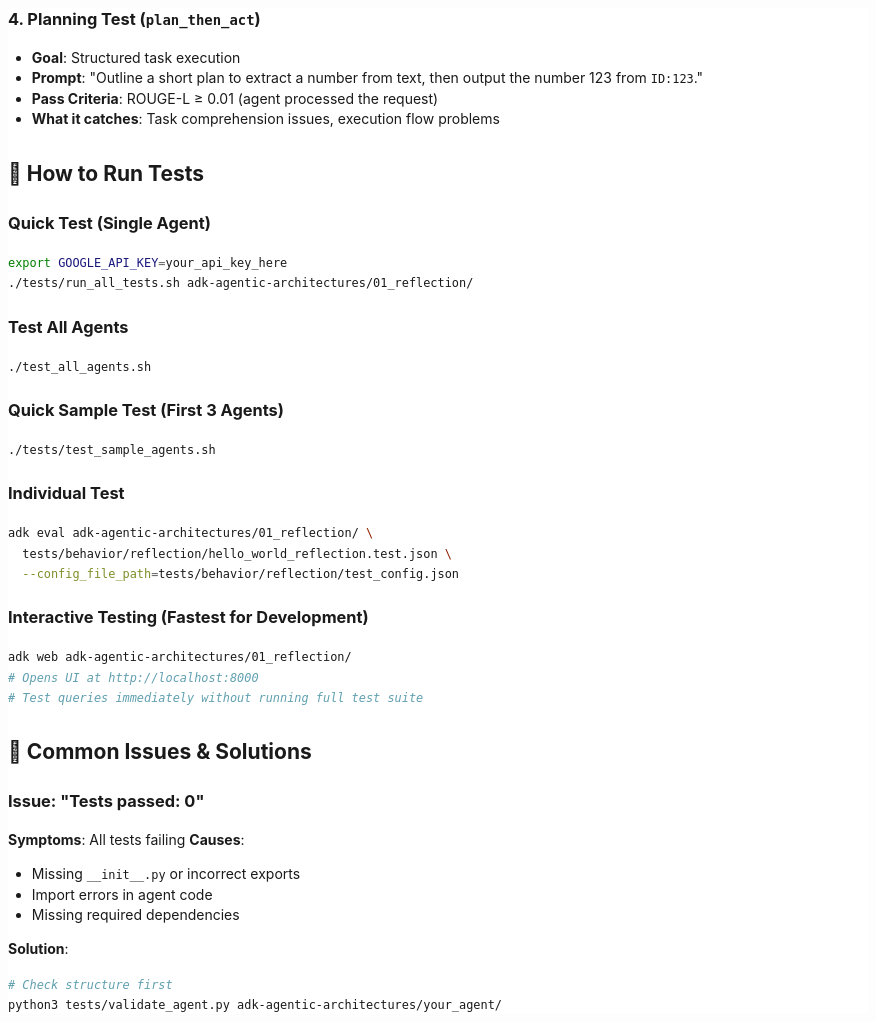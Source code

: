 ### 4. **Planning Test** (`plan_then_act`)
- **Goal**: Structured task execution
- **Prompt**: "Outline a short plan to extract a number from text, then output the number 123 from `ID:123`."
- **Pass Criteria**: ROUGE-L ≥ 0.01 (agent processed the request)
- **What it catches**: Task comprehension issues, execution flow problems

## 🚀 How to Run Tests

### Quick Test (Single Agent)
```bash
export GOOGLE_API_KEY=your_api_key_here
./tests/run_all_tests.sh adk-agentic-architectures/01_reflection/
```

### Test All Agents
```bash
./test_all_agents.sh
```

### Quick Sample Test (First 3 Agents)
```bash
./tests/test_sample_agents.sh
```

### Individual Test
```bash
adk eval adk-agentic-architectures/01_reflection/ \
  tests/behavior/reflection/hello_world_reflection.test.json \
  --config_file_path=tests/behavior/reflection/test_config.json
```

### Interactive Testing (Fastest for Development)
```bash
adk web adk-agentic-architectures/01_reflection/
# Opens UI at http://localhost:8000
# Test queries immediately without running full test suite
```

## 🔧 Common Issues & Solutions

### Issue: "Tests passed: 0"
**Symptoms**: All tests failing
**Causes**: 
- Missing `__init__.py` or incorrect exports
- Import errors in agent code
- Missing required dependencies

**Solution**:
```bash
# Check structure first
python3 tests/validate_agent.py adk-agentic-architectures/your_agent/
```
